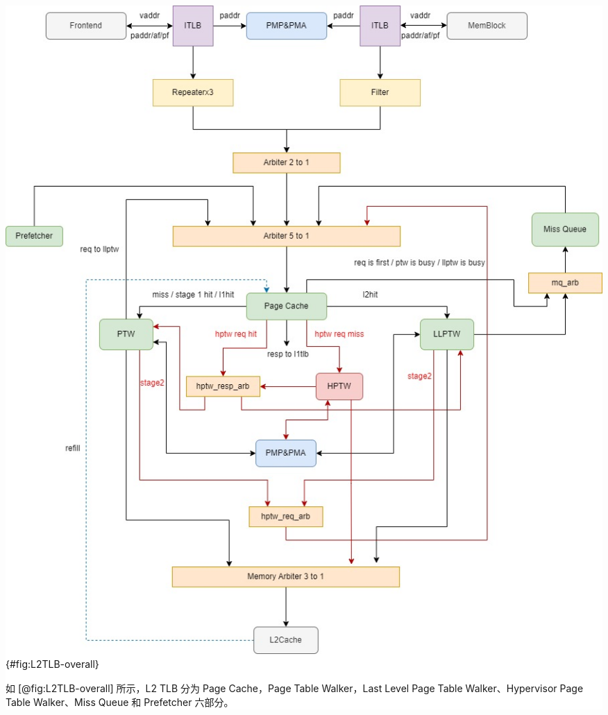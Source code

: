 ![L2 TLB 模块整体框图](../figure/image9.jpeg){#fig:L2TLB-overall}

如 [@fig:L2TLB-overall] 所示，L2 TLB 分为 Page Cache，Page Table Walker，Last Level Page Table Walker、Hypervisor Page Table Walker、Miss Queue 和 Prefetcher 六部分。
